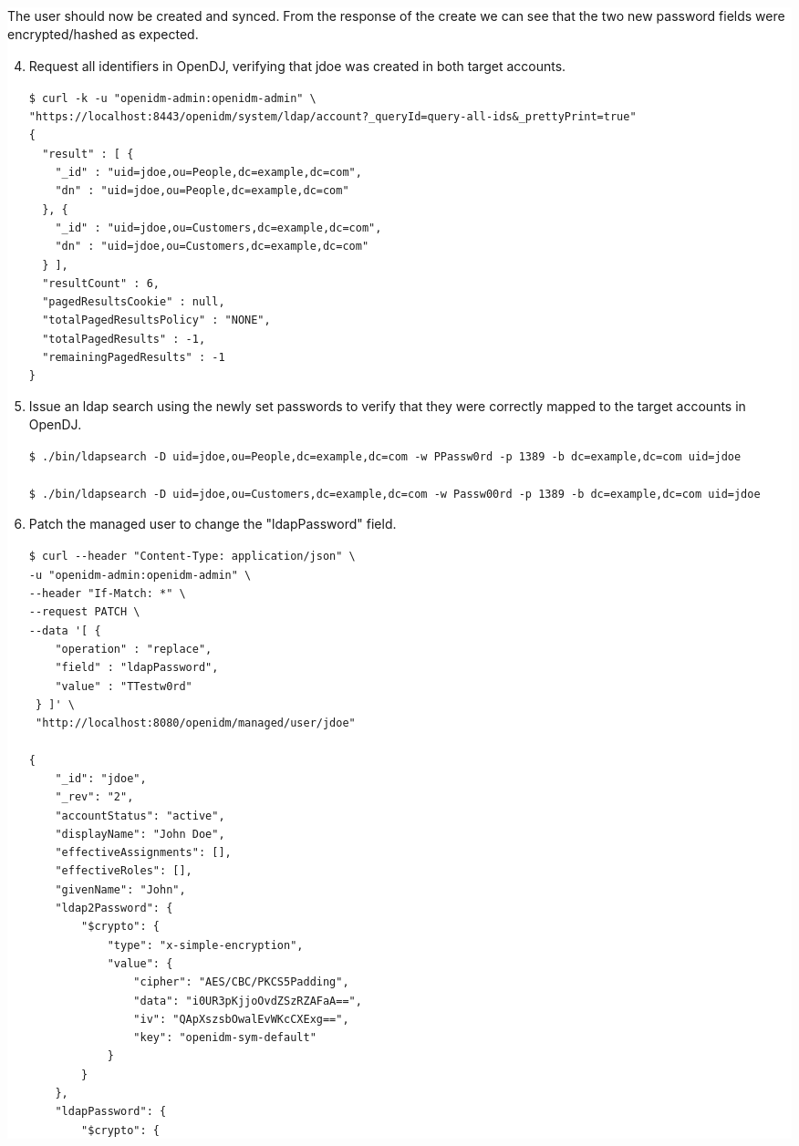 The user should now be created and synced.  From the response of the create we can see that the two new password fields
were encrypted/hashed as expected.

4.  Request all identifiers in OpenDJ, verifying that jdoe was created in both target accounts.

        $ curl -k -u "openidm-admin:openidm-admin" \
        "https://localhost:8443/openidm/system/ldap/account?_queryId=query-all-ids&_prettyPrint=true"
        {
          "result" : [ {
            "_id" : "uid=jdoe,ou=People,dc=example,dc=com",
            "dn" : "uid=jdoe,ou=People,dc=example,dc=com"
          }, {
            "_id" : "uid=jdoe,ou=Customers,dc=example,dc=com",
            "dn" : "uid=jdoe,ou=Customers,dc=example,dc=com"
          } ],
          "resultCount" : 6,
          "pagedResultsCookie" : null,
          "totalPagedResultsPolicy" : "NONE",
          "totalPagedResults" : -1,
          "remainingPagedResults" : -1
        }

5.  Issue an ldap search using the newly set passwords to verify that they were correctly mapped to the target accounts
in OpenDJ.

        $ ./bin/ldapsearch -D uid=jdoe,ou=People,dc=example,dc=com -w PPassw0rd -p 1389 -b dc=example,dc=com uid=jdoe
        
        $ ./bin/ldapsearch -D uid=jdoe,ou=Customers,dc=example,dc=com -w Passw00rd -p 1389 -b dc=example,dc=com uid=jdoe

6.  Patch the managed user to change the "ldapPassword" field.

        $ curl --header "Content-Type: application/json" \
        -u "openidm-admin:openidm-admin" \
        --header "If-Match: *" \
        --request PATCH \
        --data '[ { 
            "operation" : "replace", 
            "field" : "ldapPassword", 
            "value" : "TTestw0rd"
         } ]' \
         "http://localhost:8080/openidm/managed/user/jdoe"
         
        {
            "_id": "jdoe",
            "_rev": "2",
            "accountStatus": "active",
            "displayName": "John Doe",
            "effectiveAssignments": [],
            "effectiveRoles": [],
            "givenName": "John",
            "ldap2Password": {
                "$crypto": {
                    "type": "x-simple-encryption",
                    "value": {
                        "cipher": "AES/CBC/PKCS5Padding",
                        "data": "i0UR3pKjjoOvdZSzRZAFaA==",
                        "iv": "QApXszsbOwalEvWKcCXExg==",
                        "key": "openidm-sym-default"
                    }
                }
            },
            "ldapPassword": {
                "$crypto": {